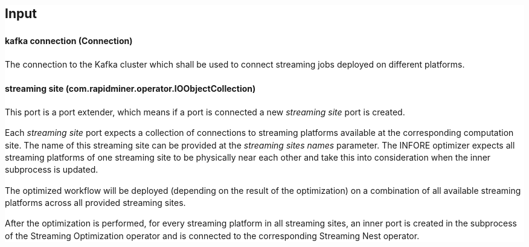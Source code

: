 
## Input

#### kafka connection (Connection)

The connection to the Kafka cluster which shall be used to connect streaming jobs deployed on different platforms.

#### streaming site (com.rapidminer.operator.IOObjectCollection)

This port is a port extender, which means if a port is connected a new *streaming site* port is created.

Each *streaming site* port expects a collection of connections to streaming platforms available at the corresponding computation site.
The name of this streaming site can be provided at the *streaming sites names* parameter.
The INFORE optimizer expects all streaming platforms of one streaming site to be physically near each other and take this into consideration when the inner subprocess is updated.

The optimized workflow will be deployed (depending on the result of the optimization) on a combination of all available streaming platforms across all provided streaming sites.

After the optimization is performed, for every streaming platform in all streaming sites, an inner port is created in the subprocess of the Streaming Optimization operator and is connected to the corresponding Streaming Nest operator.

